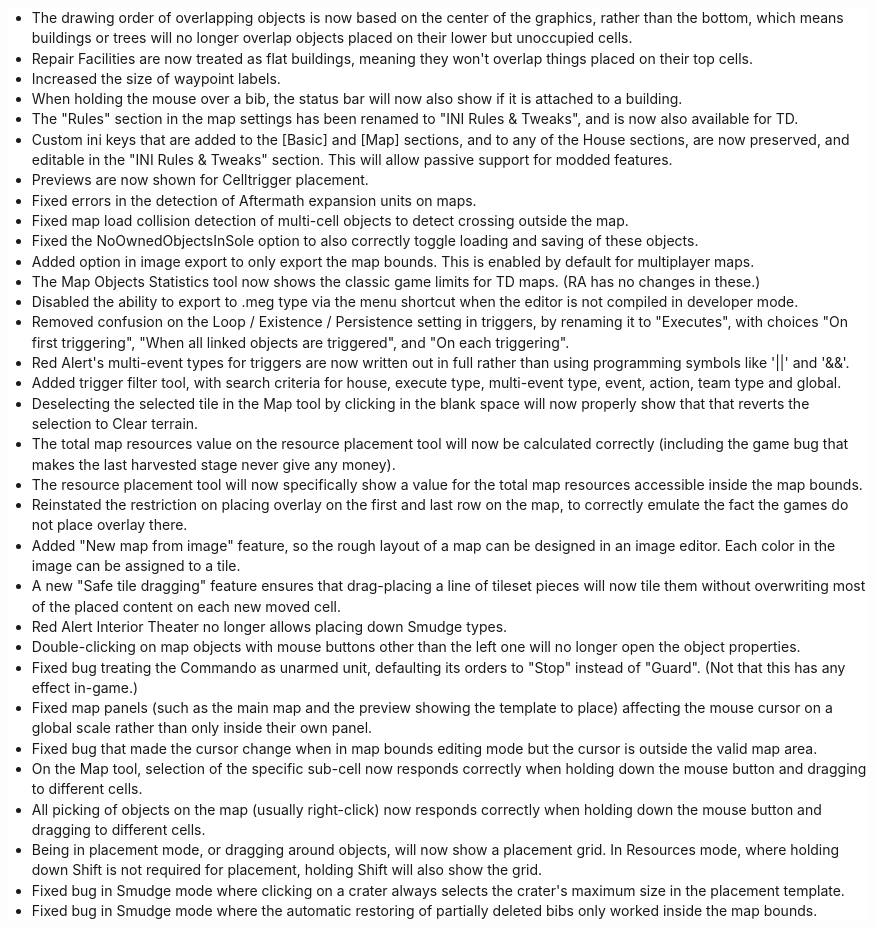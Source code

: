 * The drawing order of overlapping objects is now based on the center of the graphics, rather than the bottom, which means buildings or trees will no longer overlap objects placed on their lower but unoccupied cells.
* Repair Facilities are now treated as flat buildings, meaning they won't overlap things placed on their top cells.
* Increased the size of waypoint labels.
* When holding the mouse over a bib, the status bar will now also show if it is attached to a building.
* The "Rules" section in the map settings has been renamed to "INI Rules & Tweaks", and is now also available for TD.
* Custom ini keys that are added to the \[Basic\] and \[Map\] sections, and to any of the House sections, are now preserved, and editable in the "INI Rules & Tweaks" section. This will allow passive support for modded features.
* Previews are now shown for Celltrigger placement.
* Fixed errors in the detection of Aftermath expansion units on maps.
* Fixed map load collision detection of multi-cell objects to detect crossing outside the map.
* Fixed the NoOwnedObjectsInSole option to also correctly toggle loading and saving of these objects.
* Added option in image export to only export the map bounds. This is enabled by default for multiplayer maps.
* The Map Objects Statistics tool now shows the classic game limits for TD maps. (RA has no changes in these.)
* Disabled the ability to export to .meg type via the menu shortcut when the editor is not compiled in developer mode.
* Removed confusion on the Loop / Existence / Persistence setting in triggers, by renaming it to "Executes", with choices "On first triggering", "When all linked objects are triggered", and "On each triggering".
* Red Alert's multi-event types for triggers are now written out in full rather than using programming symbols like '||' and '&&'.
* Added trigger filter tool, with search criteria for house, execute type, multi-event type, event, action, team type and global.
* Deselecting the selected tile in the Map tool by clicking in the blank space will now properly show that that reverts the selection to Clear terrain.
* The total map resources value on the resource placement tool will now be calculated correctly (including the game bug that makes the last harvested stage never give any money).
* The resource placement tool will now specifically show a value for the total map resources accessible inside the map bounds.
* Reinstated the restriction on placing overlay on the first and last row on the map, to correctly emulate the fact the games do not place overlay there.
* Added "New map from image" feature, so the rough layout of a map can be designed in an image editor. Each color in the image can be assigned to a tile.
* A new "Safe tile dragging" feature ensures that drag-placing a line of tileset pieces will now tile them without overwriting most of the placed content on each new moved cell.
* Red Alert Interior Theater no longer allows placing down Smudge types.
* Double-clicking on map objects with mouse buttons other than the left one will no longer open the object properties.
* Fixed bug treating the Commando as unarmed unit, defaulting its orders to "Stop" instead of "Guard". (Not that this has any effect in-game.)
* Fixed map panels (such as the main map and the preview showing the template to place) affecting the mouse cursor on a global scale rather than only inside their own panel.
* Fixed bug that made the cursor change when in map bounds editing mode but the cursor is outside the valid map area.
* On the Map tool, selection of the specific sub-cell now responds correctly when holding down the mouse button and dragging to different cells.
* All picking of objects on the map (usually right-click) now responds correctly when holding down the mouse button and dragging to different cells.
* Being in placement mode, or dragging around objects, will now show a placement grid. In Resources mode, where holding down Shift is not required for placement, holding Shift will also show the grid.
* Fixed bug in Smudge mode where clicking on a crater always selects the crater's maximum size in the placement template.
* Fixed bug in Smudge mode where the automatic restoring of partially deleted bibs only worked inside the map bounds.